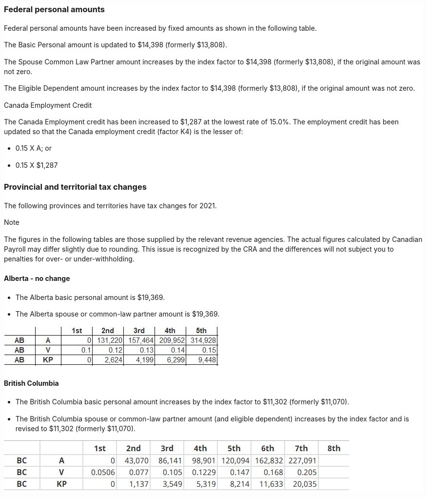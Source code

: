 ### Federal personal amounts

Federal personal amounts have been increased by fixed amounts as shown in the following table.

The Basic Personal amount is updated to \$14,398 (formerly \$13,808).

The Spouse Common Law Partner amount increases by the index factor to \$14,398  (formerly \$13,808), if the original amount was not zero.

The Eligible Dependent amount increases by the index factor to \$14,398 (formerly \$13,808), if the original amount was not zero.

Canada Employment Credit

The Canada Employment credit has been increased to \$1,287 at the lowest rate of 15.0%. The employment credit has been updated so that the Canada employment credit (factor K4) is the lesser of:

- 0.15 X A; or

- 0.15 X \$1,287

### Provincial and territorial tax changes

The following provinces and territories have tax changes for 2021.

> [!NOTE]
> The figures in the following tables are those supplied by the relevant revenue agencies. The actual figures calculated by Canadian Payroll may differ slightly due to rounding. This issue is recognized by the CRA and the  differences will not subject you to penalties for over- or under-withholding.

#### Alberta - no change

- The Alberta basic personal amount is \$19,369.  

- The Alberta spouse or common-law partner amount is \$19,369.

![Alberta tax changes](media/AB2021.JPG)

#### British Columbia

- The British Columbia basic personal amount increases by the index factor to  \$11,302 (formerly \$11,070).

- The British Columbia spouse or common-law partner amount (and eligible dependent) increases by the index factor and is revised to \$11,302  (formerly \$11,070).

![British Columbia tax changes](media/BC2022.JPG)
